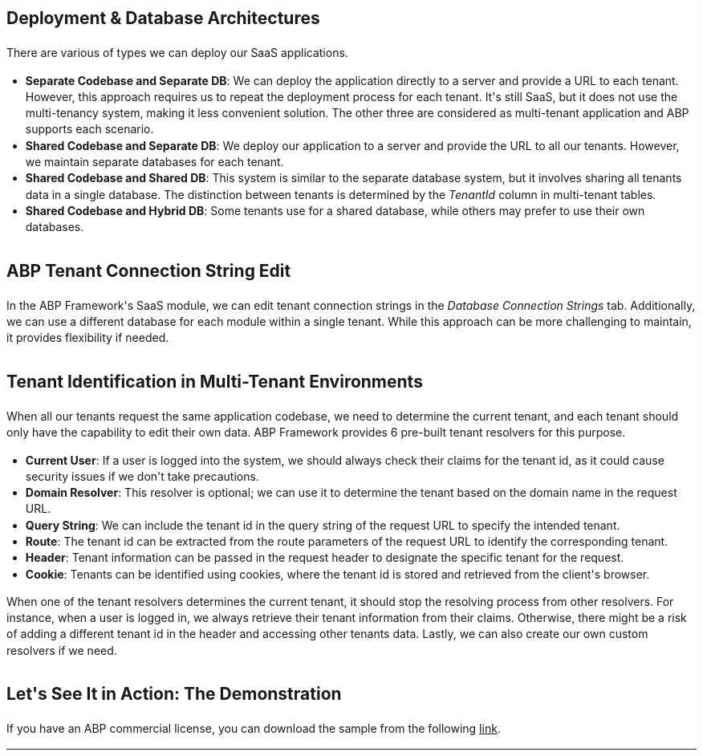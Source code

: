 ## Deployment & Database Architectures

There are various of types we can deploy our SaaS applications. 

- **Separate Codebase and Separate DB**: We can deploy the application directly to a server and provide a URL to each tenant. However, this approach requires us to repeat the deployment process for each tenant. It's still SaaS, but it does not use the multi-tenancy system, making it less convenient solution.
The other three are considered as multi-tenant application and ABP supports each scenario.
- **Shared Codebase and Separate DB**: We deploy our application to a server and provide the URL to all our tenants. However, we maintain separate databases for each tenant.
- **Shared Codebase and Shared DB**: This system is similar to the separate database system, but it involves sharing all tenants data in a single database. The distinction between tenants is determined by the _TenantId_ column in multi-tenant tables.
- **Shared Codebase and Hybrid DB**: Some tenants use for a shared database, while others may prefer to use their own databases.

## ABP Tenant Connection String Edit

In the ABP Framework's SaaS module, we can edit tenant connection strings in the _Database Connection Strings_ tab. Additionally, we can use a different database for each module within a single tenant. While this approach can be more challenging to maintain, it provides flexibility if needed.

## Tenant Identification in Multi-Tenant Environments

When all our tenants request the same application codebase, we need to determine the current tenant, and each tenant should only have the capability to edit their own data. ABP Framework provides 6 pre-built tenant resolvers for this purpose.

- **Current User**: If a user is logged into the system, we should always check their claims for the tenant id, as it could cause security issues if we don't take precautions.
- **Domain Resolver**: This resolver is optional; we can use it to determine the tenant based on the domain name in the request URL.
- **Query String**: We can include the tenant id in the query string of the request URL to specify the intended tenant.
- **Route**: The tenant id can be extracted from the route parameters of the request URL to identify the corresponding tenant.
- **Header**: Tenant information can be passed in the request header to designate the specific tenant for the request.
- **Cookie**: Tenants can be identified using cookies, where the tenant id is stored and retrieved from the client's browser.

When one of the tenant resolvers determines the current tenant, it should stop the resolving process from other resolvers. For instance, when a user is logged in, we always retrieve their tenant information from their claims. Otherwise, there might be a risk of adding a different tenant id in the header and accessing other tenants data. Lastly, we can also create our own custom resolvers if we need.

## Let's See It in Action: The Demonstration

If you have an ABP commercial license, you can download the sample from the following [link](https://abp.io/api/download/samples/conf-24-saas ).

---